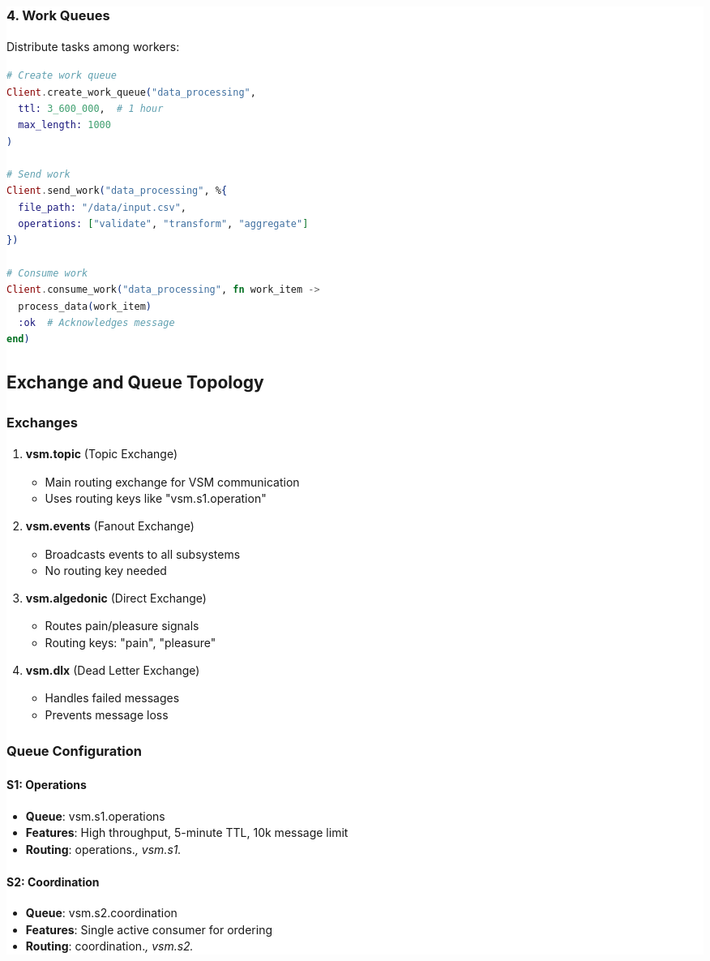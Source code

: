 ### 4. Work Queues

Distribute tasks among workers:

```elixir
# Create work queue
Client.create_work_queue("data_processing", 
  ttl: 3_600_000,  # 1 hour
  max_length: 1000
)

# Send work
Client.send_work("data_processing", %{
  file_path: "/data/input.csv",
  operations: ["validate", "transform", "aggregate"]
})

# Consume work
Client.consume_work("data_processing", fn work_item ->
  process_data(work_item)
  :ok  # Acknowledges message
end)
```

## Exchange and Queue Topology

### Exchanges

1. **vsm.topic** (Topic Exchange)
   - Main routing exchange for VSM communication
   - Uses routing keys like "vsm.s1.operation"

2. **vsm.events** (Fanout Exchange)
   - Broadcasts events to all subsystems
   - No routing key needed

3. **vsm.algedonic** (Direct Exchange)
   - Routes pain/pleasure signals
   - Routing keys: "pain", "pleasure"

4. **vsm.dlx** (Dead Letter Exchange)
   - Handles failed messages
   - Prevents message loss

### Queue Configuration

#### S1: Operations
- **Queue**: vsm.s1.operations
- **Features**: High throughput, 5-minute TTL, 10k message limit
- **Routing**: operations.*, vsm.s1.*

#### S2: Coordination
- **Queue**: vsm.s2.coordination
- **Features**: Single active consumer for ordering
- **Routing**: coordination.*, vsm.s2.*
